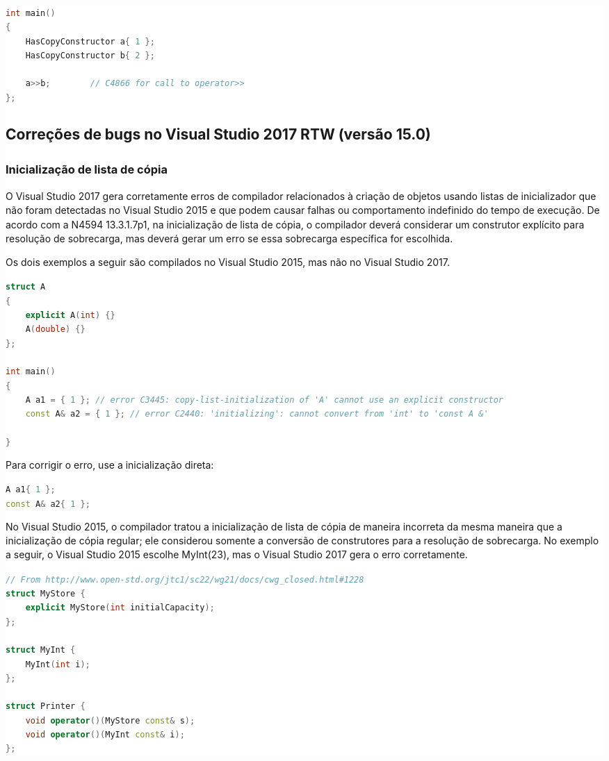 ```cpp
int main()
{
    HasCopyConstructor a{ 1 };
    HasCopyConstructor b{ 2 };

    a>>b;        // C4866 for call to operator>>
};
```

## <a name="update_150"></a> Correções de bugs no Visual Studio 2017 RTW (versão 15.0)

### <a name="copy-list-initialization"></a>Inicialização de lista de cópia

O Visual Studio 2017 gera corretamente erros de compilador relacionados à criação de objetos usando listas de inicializador que não foram detectadas no Visual Studio 2015 e que podem causar falhas ou comportamento indefinido do tempo de execução. De acordo com a N4594 13.3.1.7p1, na inicialização de lista de cópia, o compilador deverá considerar um construtor explícito para resolução de sobrecarga, mas deverá gerar um erro se essa sobrecarga específica for escolhida.

Os dois exemplos a seguir são compilados no Visual Studio 2015, mas não no Visual Studio 2017.

```cpp
struct A
{
    explicit A(int) {}
    A(double) {}
};

int main()
{
    A a1 = { 1 }; // error C3445: copy-list-initialization of 'A' cannot use an explicit constructor
    const A& a2 = { 1 }; // error C2440: 'initializing': cannot convert from 'int' to 'const A &'

}
```

Para corrigir o erro, use a inicialização direta:

```cpp
A a1{ 1 };
const A& a2{ 1 };
```

No Visual Studio 2015, o compilador tratou a inicialização de lista de cópia de maneira incorreta da mesma maneira que a inicialização de cópia regular; ele considerou somente a conversão de construtores para a resolução de sobrecarga. No exemplo a seguir, o Visual Studio 2015 escolhe MyInt(23), mas o Visual Studio 2017 gera o erro corretamente.

```cpp
// From http://www.open-std.org/jtc1/sc22/wg21/docs/cwg_closed.html#1228
struct MyStore {
    explicit MyStore(int initialCapacity);
};

struct MyInt {
    MyInt(int i);
};

struct Printer {
    void operator()(MyStore const& s);
    void operator()(MyInt const& i);
};

```